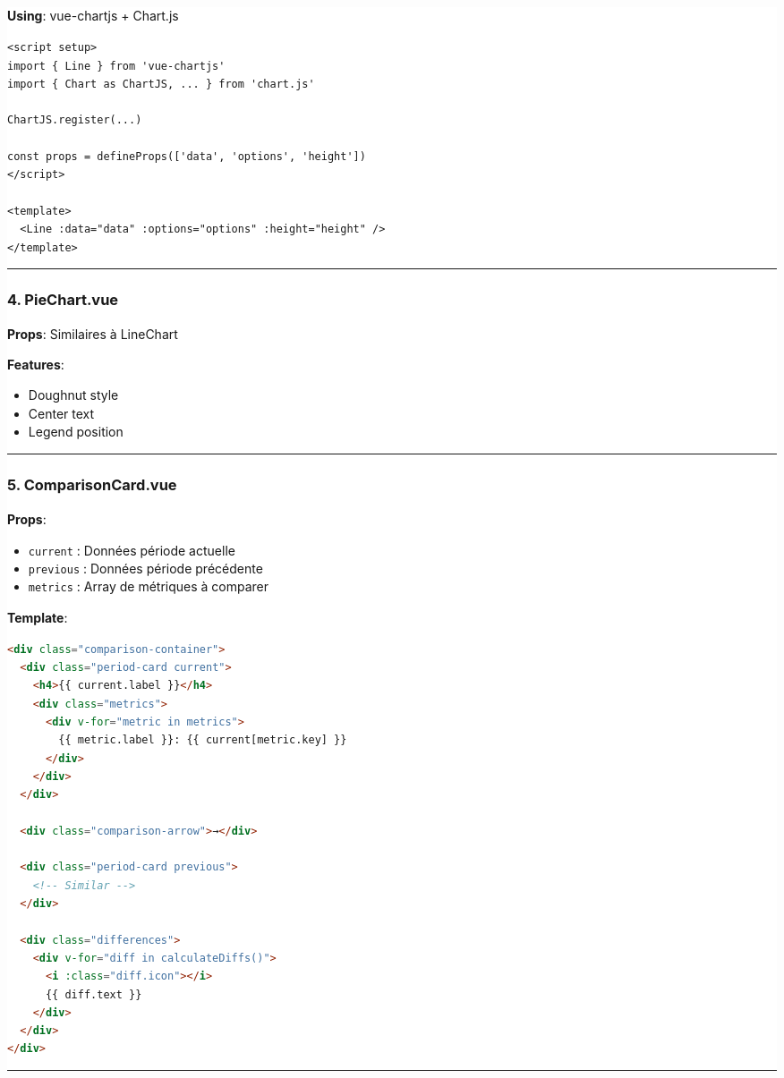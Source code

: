 **Using**: vue-chartjs + Chart.js

```vue
<script setup>
import { Line } from 'vue-chartjs'
import { Chart as ChartJS, ... } from 'chart.js'

ChartJS.register(...)

const props = defineProps(['data', 'options', 'height'])
</script>

<template>
  <Line :data="data" :options="options" :height="height" />
</template>
```

---

### 4. PieChart.vue

**Props**: Similaires à LineChart

**Features**:
- Doughnut style
- Center text
- Legend position

---

### 5. ComparisonCard.vue

**Props**:
- `current` : Données période actuelle
- `previous` : Données période précédente
- `metrics` : Array de métriques à comparer

**Template**:
```html
<div class="comparison-container">
  <div class="period-card current">
    <h4>{{ current.label }}</h4>
    <div class="metrics">
      <div v-for="metric in metrics">
        {{ metric.label }}: {{ current[metric.key] }}
      </div>
    </div>
  </div>

  <div class="comparison-arrow">→</div>

  <div class="period-card previous">
    <!-- Similar -->
  </div>

  <div class="differences">
    <div v-for="diff in calculateDiffs()">
      <i :class="diff.icon"></i>
      {{ diff.text }}
    </div>
  </div>
</div>
```

---
